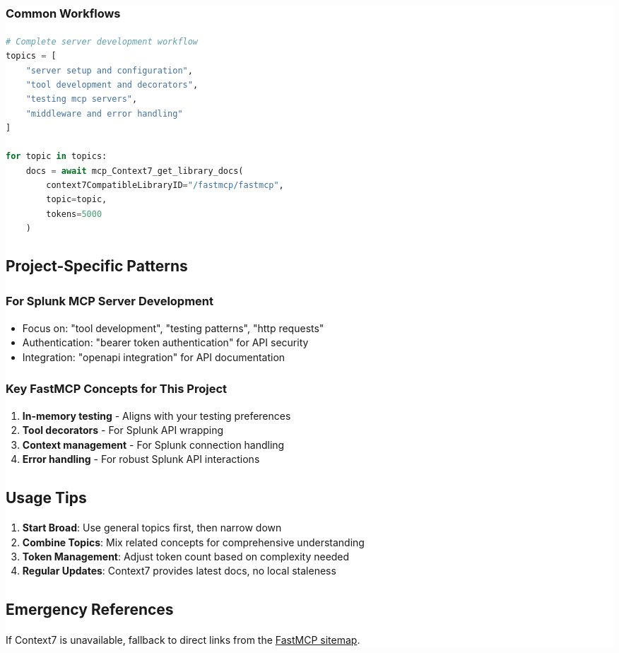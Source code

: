 ### Common Workflows
```python
# Complete server development workflow
topics = [
    "server setup and configuration",
    "tool development and decorators", 
    "testing mcp servers",
    "middleware and error handling"
]

for topic in topics:
    docs = await mcp_Context7_get_library_docs(
        context7CompatibleLibraryID="/fastmcp/fastmcp",
        topic=topic,
        tokens=5000
    )
```

## Project-Specific Patterns

### For Splunk MCP Server Development
- Focus on: "tool development", "testing patterns", "http requests"
- Authentication: "bearer token authentication" for API security
- Integration: "openapi integration" for API documentation

### Key FastMCP Concepts for This Project
1. **In-memory testing** - Aligns with your testing preferences
2. **Tool decorators** - For Splunk API wrapping
3. **Context management** - For Splunk connection handling
4. **Error handling** - For robust Splunk API interactions

## Usage Tips

1. **Start Broad**: Use general topics first, then narrow down
2. **Combine Topics**: Mix related concepts for comprehensive understanding
3. **Token Management**: Adjust token count based on complexity needed
4. **Regular Updates**: Context7 provides latest docs, no local staleness

## Emergency References

If Context7 is unavailable, fallback to direct links from the [FastMCP sitemap](https://gofastmcp.com/llms.txt). 